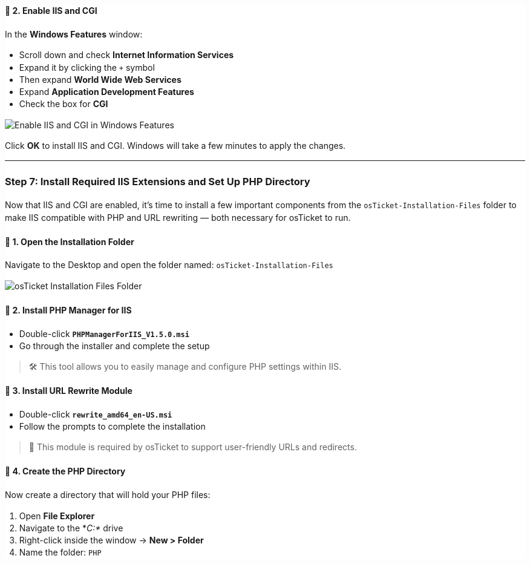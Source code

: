 

#### 🔹 2. Enable IIS and CGI

In the **Windows Features** window:

- Scroll down and check **Internet Information Services**
- Expand it by clicking the `+` symbol
- Then expand **World Wide Web Services**
- Expand **Application Development Features**
- Check the box for **CGI**


<img src="https://i.imgur.com/Vt5lolM.png" alt="Enable IIS and CGI in Windows Features" width="700"/>

Click **OK** to install IIS and CGI. Windows will take a few minutes to apply the changes.

---

### **Step 7: Install Required IIS Extensions and Set Up PHP Directory**

Now that IIS and CGI are enabled, it’s time to install a few important components from the `osTicket-Installation-Files` folder to make IIS compatible with PHP and URL rewriting — both necessary for osTicket to run.



#### 🔹 1. Open the Installation Folder

Navigate to the Desktop and open the folder named: `osTicket-Installation-Files`


<img src="https://i.imgur.com/5aKvqIU.png" alt="osTicket Installation Files Folder" width="700"/>



#### 🔹 2. Install PHP Manager for IIS

- Double-click **`PHPManagerForIIS_V1.5.0.msi`**
- Go through the installer and complete the setup

> 🛠️ This tool allows you to easily manage and configure PHP settings within IIS.



#### 🔹 3. Install URL Rewrite Module

- Double-click **`rewrite_amd64_en-US.msi`**
- Follow the prompts to complete the installation

> 🔁 This module is required by osTicket to support user-friendly URLs and redirects.



#### 🔹 4. Create the PHP Directory

Now create a directory that will hold your PHP files:

1. Open **File Explorer**
2. Navigate to the **C:\** drive
3. Right-click inside the window → **New > Folder**
4. Name the folder: `PHP`
